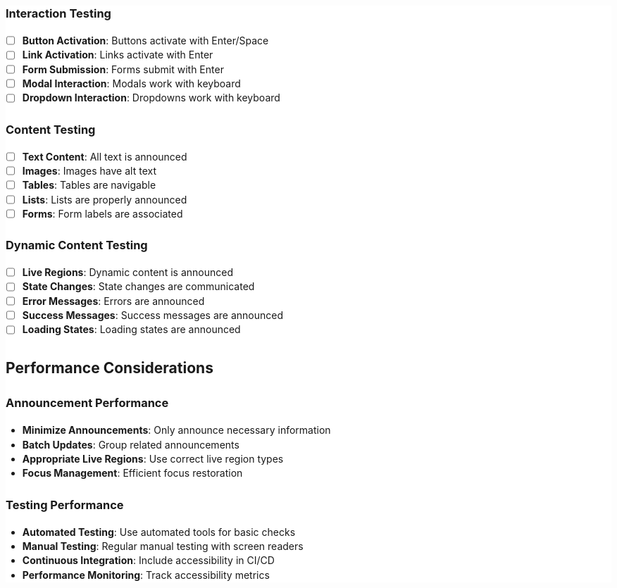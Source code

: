 ### Interaction Testing
- [ ] **Button Activation**: Buttons activate with Enter/Space
- [ ] **Link Activation**: Links activate with Enter
- [ ] **Form Submission**: Forms submit with Enter
- [ ] **Modal Interaction**: Modals work with keyboard
- [ ] **Dropdown Interaction**: Dropdowns work with keyboard

### Content Testing
- [ ] **Text Content**: All text is announced
- [ ] **Images**: Images have alt text
- [ ] **Tables**: Tables are navigable
- [ ] **Lists**: Lists are properly announced
- [ ] **Forms**: Form labels are associated

### Dynamic Content Testing
- [ ] **Live Regions**: Dynamic content is announced
- [ ] **State Changes**: State changes are communicated
- [ ] **Error Messages**: Errors are announced
- [ ] **Success Messages**: Success messages are announced
- [ ] **Loading States**: Loading states are announced

## Performance Considerations

### Announcement Performance
- **Minimize Announcements**: Only announce necessary information
- **Batch Updates**: Group related announcements
- **Appropriate Live Regions**: Use correct live region types
- **Focus Management**: Efficient focus restoration

### Testing Performance
- **Automated Testing**: Use automated tools for basic checks
- **Manual Testing**: Regular manual testing with screen readers
- **Continuous Integration**: Include accessibility in CI/CD
- **Performance Monitoring**: Track accessibility metrics 